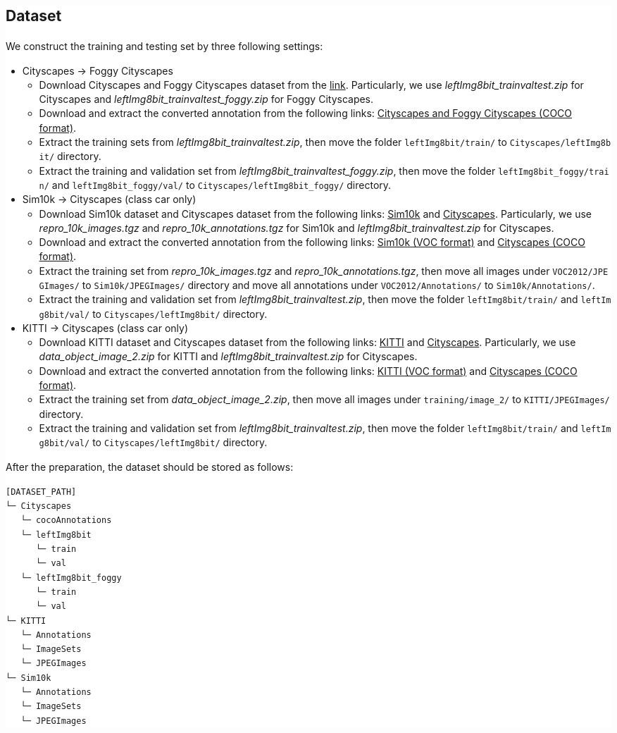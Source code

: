## Dataset

We construct the training and testing set by three following settings:

- Cityscapes -> Foggy Cityscapes
  - Download Cityscapes and Foggy Cityscapes dataset from the [link](https://www.cityscapes-dataset.com/downloads/). Particularly, we use *leftImg8bit_trainvaltest.zip* for Cityscapes and *leftImg8bit_trainvaltest_foggy.zip* for Foggy Cityscapes.
  - Download and extract the converted annotation from the following links: [Cityscapes and Foggy Cityscapes (COCO format)](https://drive.google.com/file/d/1uvcyIPwR_4ZwFRJSiFtcBjlG8i5k6khE/view?usp=sharing).
  - Extract the training sets from *leftImg8bit_trainvaltest.zip*, then move the folder `leftImg8bit/train/` to `Cityscapes/leftImg8bit/` directory.
  - Extract the training and validation set from *leftImg8bit_trainvaltest_foggy.zip*, then move the folder `leftImg8bit_foggy/train/` and `leftImg8bit_foggy/val/` to `Cityscapes/leftImg8bit_foggy/` directory.
- Sim10k -> Cityscapes (class car only)
  - Download Sim10k dataset and Cityscapes dataset from the following links: [Sim10k](https://fcav.engin.umich.edu/projects/driving-in-the-matrix) and [Cityscapes](https://www.cityscapes-dataset.com/downloads/). Particularly, we use *repro_10k_images.tgz* and *repro_10k_annotations.tgz* for Sim10k and *leftImg8bit_trainvaltest.zip* for Cityscapes.
  - Download and extract the converted annotation from the following links: [Sim10k (VOC format)](https://drive.google.com/file/d/1OK59-_5JK3ADJgB0z82t-5FqwCjHYHJd/view?usp=sharing) and [Cityscapes (COCO format)](https://drive.google.com/file/d/1uvcyIPwR_4ZwFRJSiFtcBjlG8i5k6khE/view?usp=sharing).
  - Extract the training set from *repro_10k_images.tgz* and *repro_10k_annotations.tgz*, then move all images under `VOC2012/JPEGImages/` to `Sim10k/JPEGImages/` directory and move all annotations under `VOC2012/Annotations/` to `Sim10k/Annotations/`.
  - Extract the training and validation set from *leftImg8bit_trainvaltest.zip*, then move the folder `leftImg8bit/train/` and `leftImg8bit/val/` to `Cityscapes/leftImg8bit/` directory.
- KITTI -> Cityscapes (class car only)
  - Download KITTI dataset and Cityscapes dataset from the following links: [KITTI](http://www.cvlibs.net/datasets/kitti/eval_object.php?obj_benchmark=2d) and [Cityscapes](https://www.cityscapes-dataset.com/downloads/). Particularly, we use *data_object_image_2.zip* for KITTI and *leftImg8bit_trainvaltest.zip* for Cityscapes.
  - Download and extract the converted annotation from the following links: [KITTI (VOC format)](https://drive.google.com/file/d/1lMGPX9iT1z3KZ6DEzG-p2JSfnVgvOjEQ/view?usp=sharing) and [Cityscapes (COCO format)](https://drive.google.com/file/d/1uvcyIPwR_4ZwFRJSiFtcBjlG8i5k6khE/view?usp=sharing).
  - Extract the training set from *data_object_image_2.zip*, then move all images under `training/image_2/` to `KITTI/JPEGImages/` directory.
  - Extract the training and validation set from *leftImg8bit_trainvaltest.zip*, then move the folder `leftImg8bit/train/` and `leftImg8bit/val/` to `Cityscapes/leftImg8bit/` directory.



After the preparation, the dataset should be stored as follows:

```
[DATASET_PATH]
└─ Cityscapes
   └─ cocoAnnotations
   └─ leftImg8bit
      └─ train
      └─ val
   └─ leftImg8bit_foggy
      └─ train
      └─ val
└─ KITTI
   └─ Annotations
   └─ ImageSets
   └─ JPEGImages
└─ Sim10k
   └─ Annotations
   └─ ImageSets
   └─ JPEGImages
```
